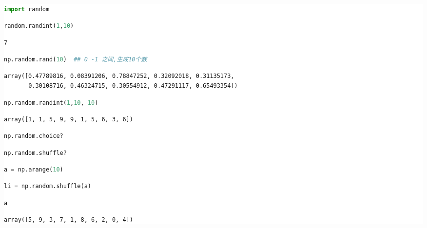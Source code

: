 
```python
import random
```


```python
random.randint(1,10)
```




    7




```python
np.random.rand(10)  ## 0 -1 之间,生成10个数
```




    array([0.47789816, 0.08391206, 0.78847252, 0.32092018, 0.31135173,
           0.30108716, 0.46324715, 0.30554912, 0.47291117, 0.65493354])




```python
np.random.randint(1,10, 10)
```




    array([1, 1, 5, 9, 9, 1, 5, 6, 3, 6])




```python
np.random.choice?
```


```python
np.random.shuffle?
```


```python
a = np.arange(10)
```


```python
li = np.random.shuffle(a)
```


```python
a
```




    array([5, 9, 3, 7, 1, 8, 6, 2, 0, 4])

